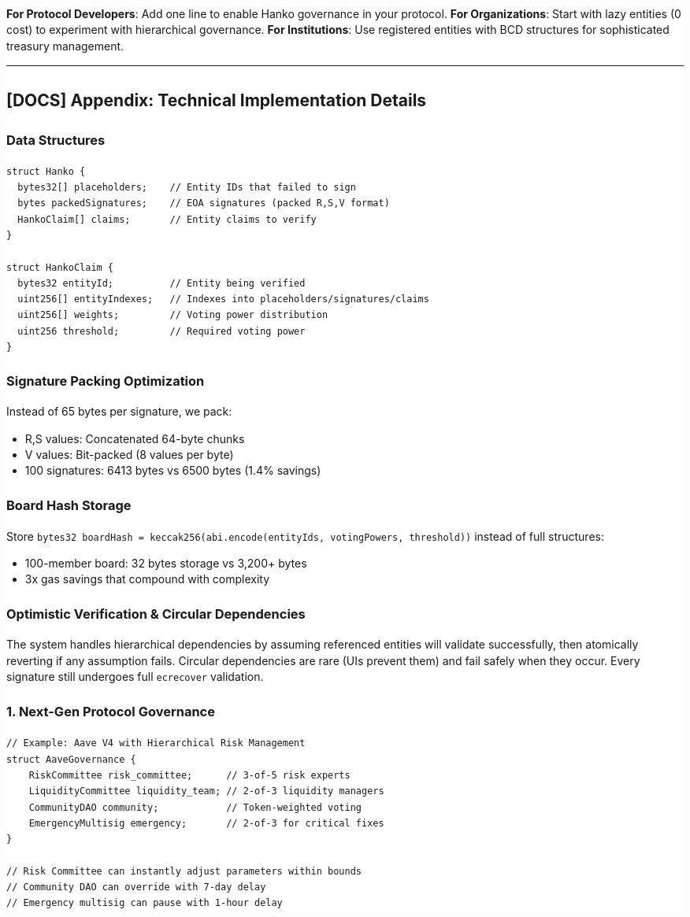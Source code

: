 **For Protocol Developers**: Add one line to enable Hanko governance in your protocol.
**For Organizations**: Start with lazy entities (0 cost) to experiment with hierarchical governance.
**For Institutions**: Use registered entities with BCD structures for sophisticated treasury management.

---

## [DOCS] **Appendix: Technical Implementation Details**

### **Data Structures**
```solidity
struct Hanko {
  bytes32[] placeholders;    // Entity IDs that failed to sign
  bytes packedSignatures;    // EOA signatures (packed R,S,V format)
  HankoClaim[] claims;       // Entity claims to verify
}

struct HankoClaim {
  bytes32 entityId;          // Entity being verified
  uint256[] entityIndexes;   // Indexes into placeholders/signatures/claims
  uint256[] weights;         // Voting power distribution
  uint256 threshold;         // Required voting power
}
```

### **Signature Packing Optimization**
Instead of 65 bytes per signature, we pack:
- R,S values: Concatenated 64-byte chunks
- V values: Bit-packed (8 values per byte)
- 100 signatures: 6413 bytes vs 6500 bytes (1.4% savings)

### **Board Hash Storage**
Store `bytes32 boardHash = keccak256(abi.encode(entityIds, votingPowers, threshold))` instead of full structures:
- 100-member board: 32 bytes storage vs 3,200+ bytes
- 3x gas savings that compound with complexity

### **Optimistic Verification & Circular Dependencies**
The system handles hierarchical dependencies by assuming referenced entities will validate successfully, then atomically reverting if any assumption fails. Circular dependencies are rare (UIs prevent them) and fail safely when they occur. Every signature still undergoes full `ecrecover` validation.

### **1. Next-Gen Protocol Governance**
```solidity
// Example: Aave V4 with Hierarchical Risk Management
struct AaveGovernance {
    RiskCommittee risk_committee;      // 3-of-5 risk experts
    LiquidityCommittee liquidity_team; // 2-of-3 liquidity managers  
    CommunityDAO community;            // Token-weighted voting
    EmergencyMultisig emergency;       // 2-of-3 for critical fixes
}

// Risk Committee can instantly adjust parameters within bounds
// Community DAO can override with 7-day delay
// Emergency multisig can pause with 1-hour delay
```

